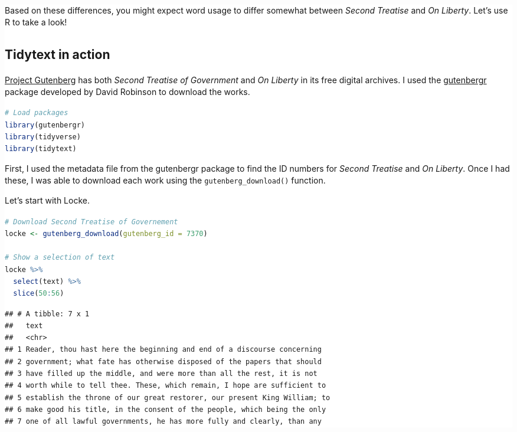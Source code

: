 Based on these differences, you might expect word usage to differ
somewhat between *Second Treatise* and *On Liberty*. Let’s use R to take
a look!

Tidytext in action
------------------

[Project Gutenberg](https://www.gutenberg.org/) has both *Second
Treatise of Government* and *On Liberty* in its free digital archives. I
used the
[gutenbergr](https://cran.r-project.org/web/packages/gutenbergr/vignettes/intro.html)
package developed by David Robinson to download the works.

``` r
# Load packages
library(gutenbergr)
library(tidyverse)
library(tidytext)
```

First, I used the metadata file from the gutenbergr package to find the
ID numbers for *Second Treatise* and *On Liberty*. Once I had these, I
was able to download each work using the `gutenberg_download()`
function.

Let’s start with Locke.

``` r
# Download Second Treatise of Governement
locke <- gutenberg_download(gutenberg_id = 7370)

# Show a selection of text
locke %>% 
  select(text) %>% 
  slice(50:56)
```

    ## # A tibble: 7 x 1
    ##   text                                                                    
    ##   <chr>                                                                   
    ## 1 Reader, thou hast here the beginning and end of a discourse concerning  
    ## 2 government; what fate has otherwise disposed of the papers that should  
    ## 3 have filled up the middle, and were more than all the rest, it is not   
    ## 4 worth while to tell thee. These, which remain, I hope are sufficient to 
    ## 5 establish the throne of our great restorer, our present King William; to
    ## 6 make good his title, in the consent of the people, which being the only 
    ## 7 one of all lawful governments, he has more fully and clearly, than any
